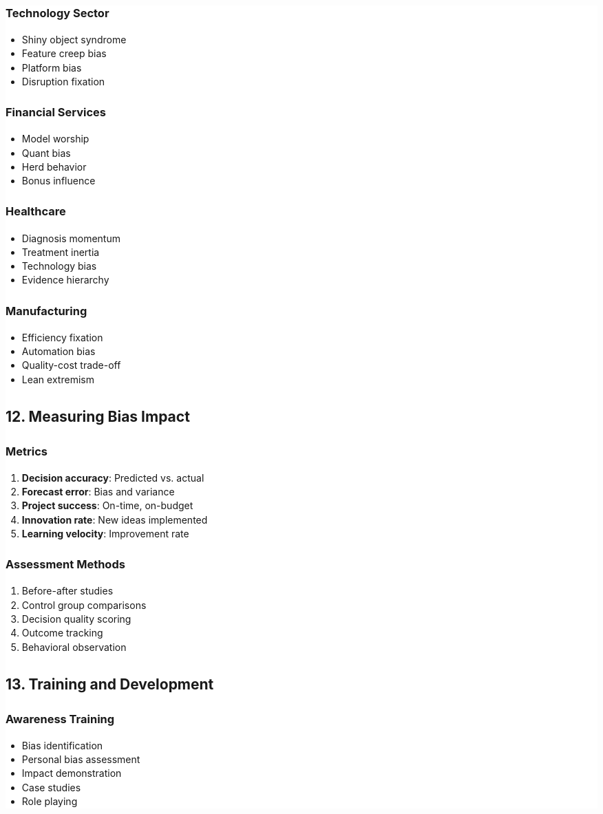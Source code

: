 ### Technology Sector
- Shiny object syndrome
- Feature creep bias
- Platform bias
- Disruption fixation

### Financial Services
- Model worship
- Quant bias
- Herd behavior
- Bonus influence

### Healthcare
- Diagnosis momentum
- Treatment inertia
- Technology bias
- Evidence hierarchy

### Manufacturing
- Efficiency fixation
- Automation bias
- Quality-cost trade-off
- Lean extremism

## 12. Measuring Bias Impact

### Metrics
1. **Decision accuracy**: Predicted vs. actual
2. **Forecast error**: Bias and variance
3. **Project success**: On-time, on-budget
4. **Innovation rate**: New ideas implemented
5. **Learning velocity**: Improvement rate

### Assessment Methods
1. Before-after studies
2. Control group comparisons
3. Decision quality scoring
4. Outcome tracking
5. Behavioral observation

## 13. Training and Development

### Awareness Training
- Bias identification
- Personal bias assessment
- Impact demonstration
- Case studies
- Role playing

